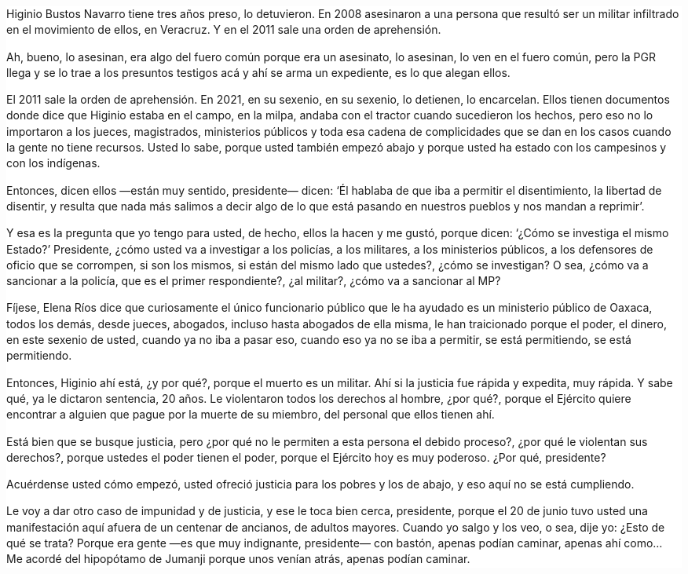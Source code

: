 Higinio Bustos Navarro tiene tres años preso, lo detuvieron. En 2008
asesinaron a una persona que resultó ser un militar infiltrado en el
movimiento de ellos, en Veracruz. Y en el 2011 sale una orden de aprehensión.

Ah, bueno, lo asesinan, era algo del fuero común porque era un asesinato, lo
asesinan, lo ven en el fuero común, pero la PGR llega y se lo trae a los
presuntos testigos acá y ahí se arma un expediente, es lo que alegan ellos.

El 2011 sale la orden de aprehensión. En 2021, en su sexenio, en su sexenio,
lo detienen, lo encarcelan. Ellos tienen documentos donde dice que Higinio
estaba en el campo, en la milpa, andaba con el tractor cuando sucedieron los
hechos, pero eso no lo importaron a los jueces, magistrados, ministerios
públicos y toda esa cadena de complicidades que se dan en los casos cuando la
gente no tiene recursos. Usted lo sabe, porque usted también empezó abajo y
porque usted ha estado con los campesinos y con los indígenas.

Entonces, dicen ellos —están muy sentido, presidente— dicen: ‘Él hablaba de
que iba a permitir el disentimiento, la libertad de disentir, y resulta que
nada más salimos a decir algo de lo que está pasando en nuestros pueblos y nos
mandan a reprimir’.

Y esa es la pregunta que yo tengo para usted, de hecho, ellos la hacen y me
gustó, porque dicen: ‘¿Cómo se investiga el mismo Estado?’ Presidente, ¿cómo
usted va a investigar a los policías, a los militares, a los ministerios
públicos, a los defensores de oficio que se corrompen, si son los mismos, si
están del mismo lado que ustedes?, ¿cómo se investigan? O sea, ¿cómo va a
sancionar a la policía, que es el primer respondiente?, ¿al militar?, ¿cómo va
a sancionar al MP?

Fíjese, Elena Ríos dice que curiosamente el único funcionario público que le
ha ayudado es un ministerio público de Oaxaca, todos los demás, desde jueces,
abogados, incluso hasta abogados de ella misma, le han traicionado porque el
poder, el dinero, en este sexenio de usted, cuando ya no iba a pasar eso,
cuando eso ya no se iba a permitir, se está permitiendo, se está permitiendo.

Entonces, Higinio ahí está, ¿y por qué?, porque el muerto es un militar. Ahí
si la justicia fue rápida y expedita, muy rápida. Y sabe qué, ya le dictaron
sentencia, 20 años. Le violentaron todos los derechos al hombre, ¿por qué?,
porque el Ejército quiere encontrar a alguien que pague por la muerte de su
miembro, del personal que ellos tienen ahí.

Está bien que se busque justicia, pero ¿por qué no le permiten a esta persona
el debido proceso?, ¿por qué le violentan sus derechos?, porque ustedes el
poder tienen el poder, porque el Ejército hoy es muy poderoso. ¿Por qué,
presidente?

Acuérdense usted cómo empezó, usted ofreció justicia para los pobres y los de
abajo, y eso aquí no se está cumpliendo.

Le voy a dar otro caso de impunidad y de justicia, y ese le toca bien cerca,
presidente, porque el 20 de junio tuvo usted una manifestación aquí afuera de
un centenar de ancianos, de adultos mayores. Cuando yo salgo y los veo, o sea,
dije yo: ¿Esto de qué se trata? Porque era gente —es que muy indignante,
presidente— con bastón, apenas podían caminar, apenas ahí como… Me acordé del
hipopótamo de Jumanji porque unos venían atrás, apenas podían caminar.
